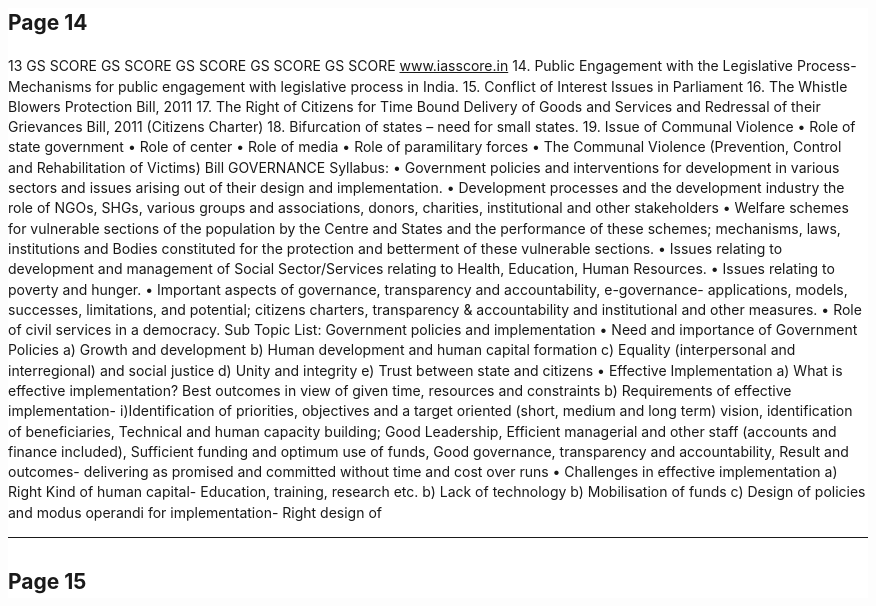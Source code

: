 

## Page 14

13 GS SCORE GS SCORE GS SCORE GS SCORE GS SCORE www.iasscore.in 14. Public Engagement with the Legislative Process- Mechanisms for public engagement with legislative process in India. 15. Conflict of Interest Issues in Parliament 16. The Whistle Blowers Protection Bill, 2011 17. The Right of Citizens for Time Bound Delivery of Goods and Services and Redressal of their Grievances Bill, 2011 (Citizens Charter) 18. Bifurcation of states – need for small states. 19. Issue of Communal Violence • Role of state government • Role of center • Role of media • Role of paramilitary forces • The Communal Violence (Prevention, Control and Rehabilitation of Victims) Bill GOVERNANCE Syllabus: • Government policies and interventions for development in various sectors and issues arising out of their design and implementation. • Development processes and the development industry the role of NGOs, SHGs, various groups and associations, donors, charities, institutional and other stakeholders • Welfare schemes for vulnerable sections of the population by the Centre and States and the performance of these schemes; mechanisms, laws, institutions and Bodies constituted for the protection and betterment of these vulnerable sections. • Issues relating to development and management of Social Sector/Services relating to Health, Education, Human Resources. • Issues relating to poverty and hunger. • Important aspects of governance, transparency and accountability, e-governance- applications, models, successes, limitations, and potential; citizens charters, transparency & accountability and institutional and other measures. • Role of civil services in a democracy. Sub Topic List: Government policies and implementation • Need and importance of Government Policies a) Growth and development b) Human development and human capital formation c) Equality (interpersonal and interregional) and social justice d) Unity and integrity e) Trust between state and citizens • Effective Implementation a) What is effective implementation? Best outcomes in view of given time, resources and constraints b) Requirements of effective implementation- i)Identification of priorities, objectives and a target oriented (short, medium and long term) vision, identification of beneficiaries, Technical and human capacity building; Good Leadership, Efficient managerial and other staff (accounts and finance included), Sufficient funding and optimum use of funds, Good governance, transparency and accountability, Result and outcomes- delivering as promised and committed without time and cost over runs • Challenges in effective implementation a) Right Kind of human capital- Education, training, research etc. b) Lack of technology b) Mobilisation of funds c) Design of policies and modus operandi for implementation- Right design of

---


## Page 15
